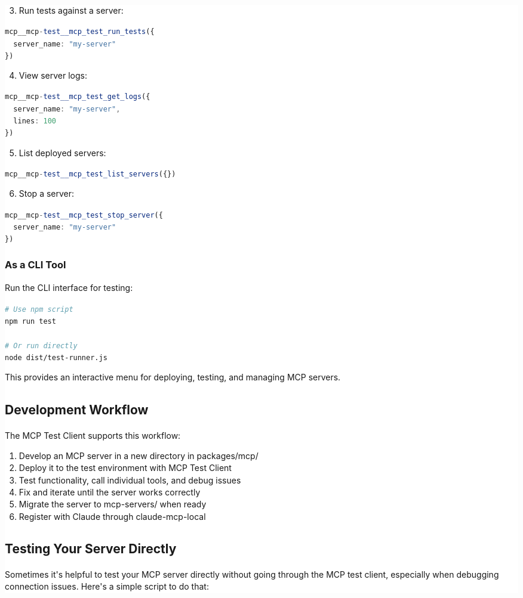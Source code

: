 3. Run tests against a server:
```typescript
mcp__mcp-test__mcp_test_run_tests({
  server_name: "my-server"
})
```

4. View server logs:
```typescript
mcp__mcp-test__mcp_test_get_logs({
  server_name: "my-server",
  lines: 100
})
```

5. List deployed servers:
```typescript
mcp__mcp-test__mcp_test_list_servers({})
```

6. Stop a server:
```typescript
mcp__mcp-test__mcp_test_stop_server({
  server_name: "my-server"
})
```

### As a CLI Tool

Run the CLI interface for testing:

```bash
# Use npm script
npm run test

# Or run directly
node dist/test-runner.js
```

This provides an interactive menu for deploying, testing, and managing MCP servers.

## Development Workflow

The MCP Test Client supports this workflow:

1. Develop an MCP server in a new directory in packages/mcp/
2. Deploy it to the test environment with MCP Test Client
3. Test functionality, call individual tools, and debug issues
4. Fix and iterate until the server works correctly
5. Migrate the server to mcp-servers/ when ready
6. Register with Claude through claude-mcp-local

## Testing Your Server Directly

Sometimes it's helpful to test your MCP server directly without going through the MCP test client, especially when debugging connection issues. Here's a simple script to do that:
